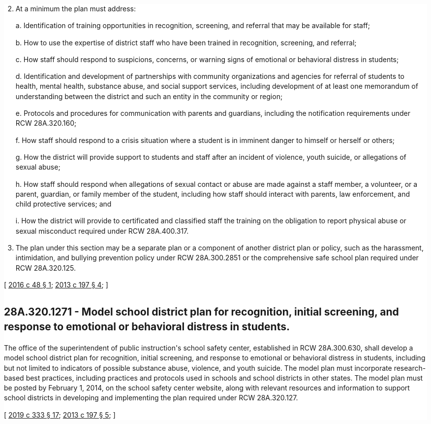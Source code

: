 2. At a minimum the plan must address:

    a.  Identification of training opportunities in recognition, screening, and referral that may be available for staff;

    b.  How to use the expertise of district staff who have been trained in recognition, screening, and referral;

    c.  How staff should respond to suspicions, concerns, or warning signs of emotional or behavioral distress in students;

    d.  Identification and development of partnerships with community organizations and agencies for referral of students to health, mental health, substance abuse, and social support services, including development of at least one memorandum of understanding between the district and such an entity in the community or region;

    e.  Protocols and procedures for communication with parents and guardians, including the notification requirements under RCW 28A.320.160;

    f.  How staff should respond to a crisis situation where a student is in imminent danger to himself or herself or others;

    g.  How the district will provide support to students and staff after an incident of violence, youth suicide, or allegations of sexual abuse;

    h.  How staff should respond when allegations of sexual contact or abuse are made against a staff member, a volunteer, or a parent, guardian, or family member of the student, including how staff should interact with parents, law enforcement, and child protective services; and

    i.  How the district will provide to certificated and classified staff the training on the obligation to report physical abuse or sexual misconduct required under RCW 28A.400.317.

3. The plan under this section may be a separate plan or a component of another district plan or policy, such as the harassment, intimidation, and bullying prevention policy under RCW 28A.300.2851 or the comprehensive safe school plan required under RCW 28A.320.125.

\[ [2016 c 48 § 1](http://lawfilesext.leg.wa.gov/biennium/2015-16/Pdf/Bills/Session%20Laws/House/2597.SL.pdf?cite=2016%20c%2048%20§%201); [2013 c 197 § 4](http://lawfilesext.leg.wa.gov/biennium/2013-14/Pdf/Bills/Session%20Laws/House/1336-S.SL.pdf?cite=2013%20c%20197%20§%204); \]

## 28A.320.1271 - Model school district plan for recognition, initial screening, and response to emotional or behavioral distress in students.
The office of the superintendent of public instruction's school safety center, established in RCW 28A.300.630, shall develop a model school district plan for recognition, initial screening, and response to emotional or behavioral distress in students, including but not limited to indicators of possible substance abuse, violence, and youth suicide. The model plan must incorporate research-based best practices, including practices and protocols used in schools and school districts in other states. The model plan must be posted by February 1, 2014, on the school safety center website, along with relevant resources and information to support school districts in developing and implementing the plan required under RCW 28A.320.127.

\[ [2019 c 333 § 17](http://lawfilesext.leg.wa.gov/biennium/2019-20/Pdf/Bills/Session%20Laws/House/1216-S2.SL.pdf?cite=2019%20c%20333%20§%2017); [2013 c 197 § 5](http://lawfilesext.leg.wa.gov/biennium/2013-14/Pdf/Bills/Session%20Laws/House/1336-S.SL.pdf?cite=2013%20c%20197%20§%205); \]
